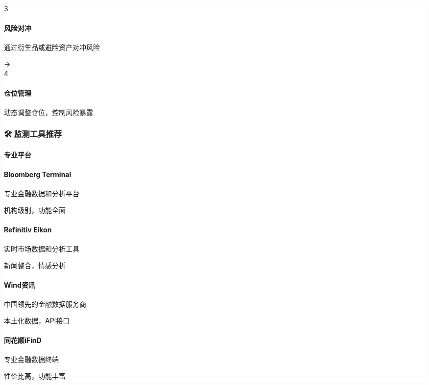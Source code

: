<div class="framework-step">
<div class="step-number">3</div>
<div class="step-content">
<h4>风险对冲</h4>
<p>通过衍生品或避险资产对冲风险</p>
</div>
</div>
<div class="framework-arrow">→</div>
<div class="framework-step">
<div class="step-number">4</div>
<div class="step-content">
<h4>仓位管理</h4>
<p>动态调整仓位，控制风险暴露</p>
</div>
</div>
</div>

### 🛠️ 监测工具推荐

#### 专业平台
<div class="component-grid">
<div class="component-item">
<h4>Bloomberg Terminal</h4>
<p>专业金融数据和分析平台</p>
<div class="component-metric">
<span class="metric-label">机构级别，功能全面</span>
</div>
</div>
<div class="component-item">
<h4>Refinitiv Eikon</h4>
<p>实时市场数据和分析工具</p>
<div class="component-metric">
<span class="metric-label">新闻整合，情感分析</span>
</div>
</div>
<div class="component-item">
<h4>Wind资讯</h4>
<p>中国领先的金融数据服务商</p>
<div class="component-metric">
<span class="metric-label">本土化数据，API接口</span>
</div>
</div>
<div class="component-item">
<h4>同花顺iFinD</h4>
<p>专业金融数据终端</p>
<div class="component-metric">
<span class="metric-label">性价比高，功能丰富</span>
</div>
</div>
</div>

